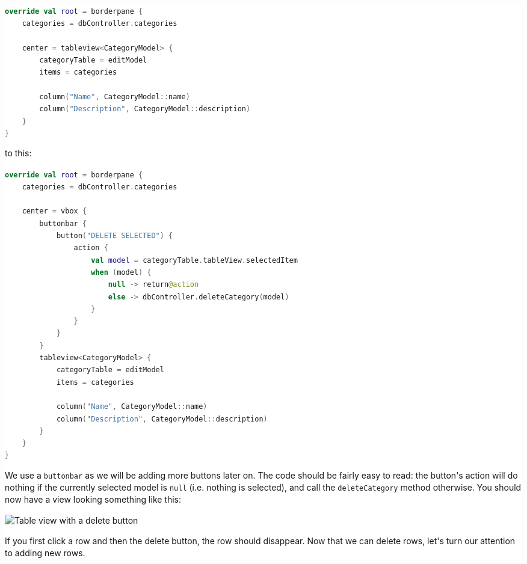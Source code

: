 ```kotlin
override val root = borderpane {
    categories = dbController.categories

    center = tableview<CategoryModel> {
        categoryTable = editModel
        items = categories

        column("Name", CategoryModel::name)
        column("Description", CategoryModel::description)
    }
}
```

to this:

```kotlin
override val root = borderpane {
    categories = dbController.categories

    center = vbox {
        buttonbar {
            button("DELETE SELECTED") {
                action {
                    val model = categoryTable.tableView.selectedItem
                    when (model) {
                        null -> return@action
                        else -> dbController.deleteCategory(model)
                    }
                }
            }
        }
        tableview<CategoryModel> {
            categoryTable = editModel
            items = categories

            column("Name", CategoryModel::name)
            column("Description", CategoryModel::description)
        }
    }
}
```

We use a `buttonbar` as we will be adding more buttons later on. The code should
be fairly easy to read: the button's action will do nothing if the currently
selected model is `null` (i.e. nothing is selected), and call the
`deleteCategory` method otherwise. You should now have a view looking something
like this:

![Table view with a delete button]({static}/images/tornado_exposed/view_with_delete.jpg)

If you first click a row and then the delete button, the row should disappear.
Now that we can delete rows, let's turn our attention to adding new rows.
